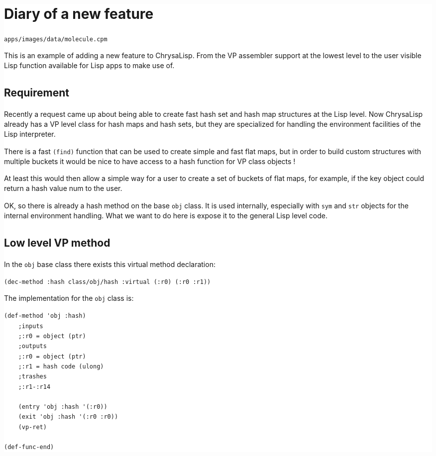 # Diary of a new feature

```image
apps/images/data/molecule.cpm
```

This is an example of adding a new feature to ChrysaLisp. From the VP assembler
support at the lowest level to the user visible Lisp function available for
Lisp apps to make use of.

## Requirement

Recently a request came up about being able to create fast hash set and hash
map structures at the Lisp level. Now ChrysaLisp already has a VP level class
for hash maps and hash sets, but they are specialized for handling the
environment facilities of the Lisp interpreter.

There is a fast `(find)` function that can be used to create simple and fast
flat maps, but in order to build custom structures with multiple buckets it
would be nice to have access to a hash function for VP class objects !

At least this would then allow a simple way for a user to create a set of
buckets of flat maps, for example, if the key object could return a hash value
num to the user.

OK, so there is already a hash method on the base `obj` class. It is used
internally, especially with `sym` and `str` objects for the internal
environment handling. What we want to do here is expose it to the general Lisp
level code.

## Low level VP method

In the `obj` base class there exists this virtual method declaration:

```vdu
(dec-method :hash class/obj/hash :virtual (:r0) (:r0 :r1))
```

The implementation for the `obj` class is:

```vdu
(def-method 'obj :hash)
	;inputs
	;:r0 = object (ptr)
	;outputs
	;:r0 = object (ptr)
	;:r1 = hash code (ulong)
	;trashes
	;:r1-:r14

	(entry 'obj :hash '(:r0))
	(exit 'obj :hash '(:r0 :r0))
	(vp-ret)

(def-func-end)
```
